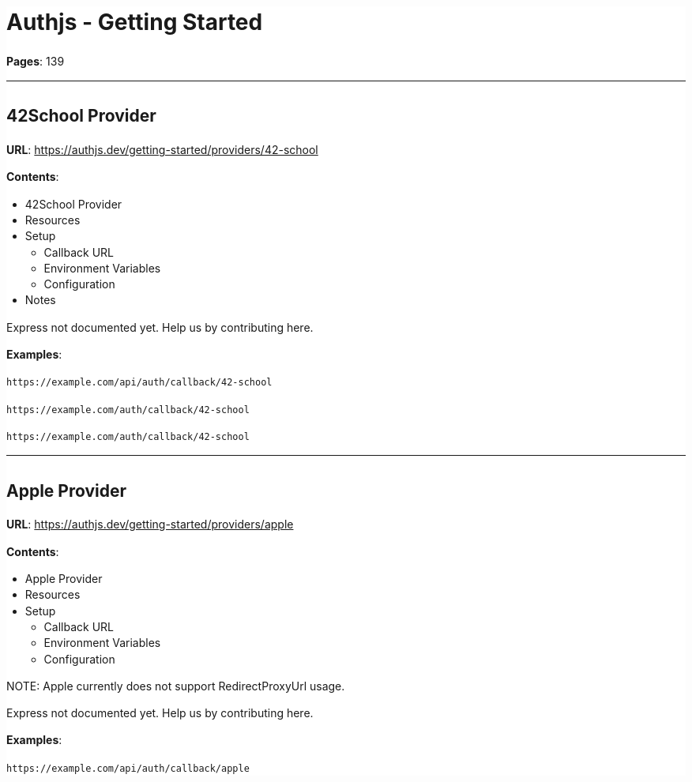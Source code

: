 # Authjs - Getting Started

**Pages**: 139

---

## 42School Provider

**URL**: https://authjs.dev/getting-started/providers/42-school

**Contents**:
- 42School Provider
- Resources
- Setup
  - Callback URL
  - Environment Variables
  - Configuration
- Notes

Express not documented yet. Help us by contributing here.

**Examples**:

```text
https://example.com/api/auth/callback/42-school
```

```text
https://example.com/auth/callback/42-school
```

```text
https://example.com/auth/callback/42-school
```

---

## Apple Provider

**URL**: https://authjs.dev/getting-started/providers/apple

**Contents**:
- Apple Provider
- Resources
- Setup
  - Callback URL
  - Environment Variables
  - Configuration

NOTE: Apple currently does not support RedirectProxyUrl usage.

Express not documented yet. Help us by contributing here.

**Examples**:

```text
https://example.com/api/auth/callback/apple
```
